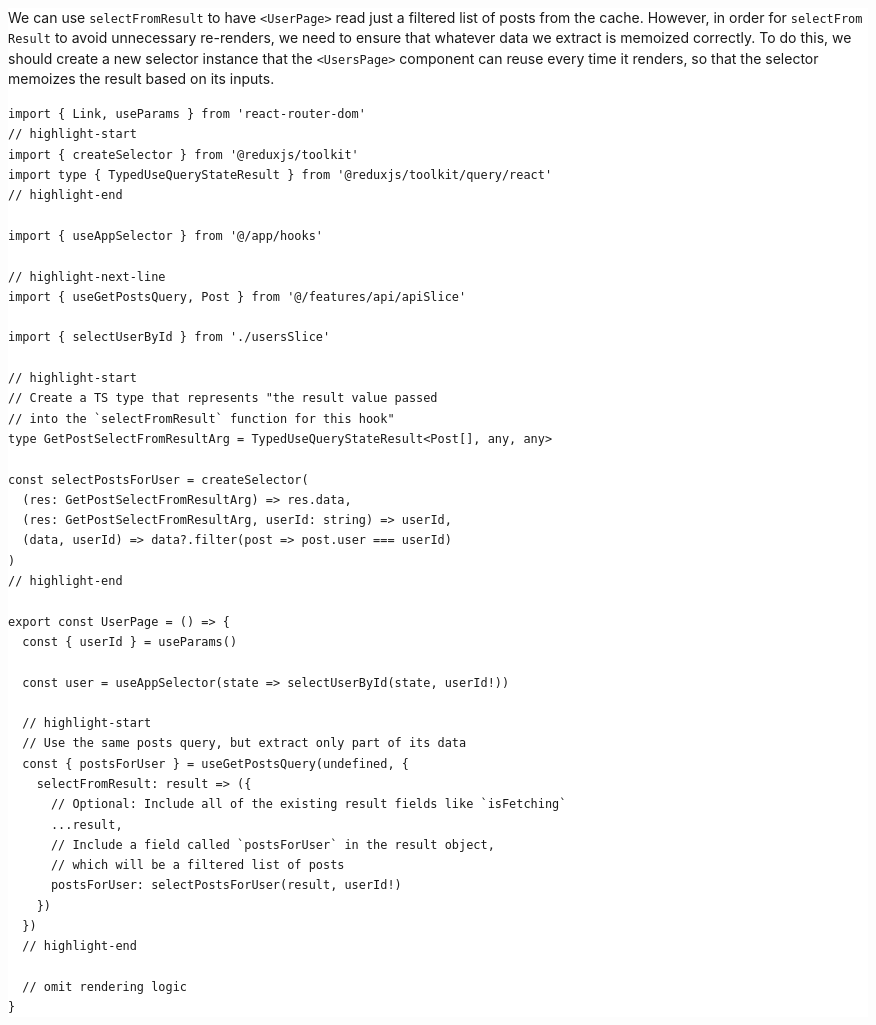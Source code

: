 We can use `selectFromResult` to have `<UserPage>` read just a filtered list of posts from the cache. However, in order for `selectFromResult` to avoid unnecessary re-renders, we need to ensure that whatever data we extract is memoized correctly. To do this, we should create a new selector instance that the `<UsersPage>` component can reuse every time it renders, so that the selector memoizes the result based on its inputs.

```tsx title="features/users/UsersPage.tsx"
import { Link, useParams } from 'react-router-dom'
// highlight-start
import { createSelector } from '@reduxjs/toolkit'
import type { TypedUseQueryStateResult } from '@reduxjs/toolkit/query/react'
// highlight-end

import { useAppSelector } from '@/app/hooks'

// highlight-next-line
import { useGetPostsQuery, Post } from '@/features/api/apiSlice'

import { selectUserById } from './usersSlice'

// highlight-start
// Create a TS type that represents "the result value passed
// into the `selectFromResult` function for this hook"
type GetPostSelectFromResultArg = TypedUseQueryStateResult<Post[], any, any>

const selectPostsForUser = createSelector(
  (res: GetPostSelectFromResultArg) => res.data,
  (res: GetPostSelectFromResultArg, userId: string) => userId,
  (data, userId) => data?.filter(post => post.user === userId)
)
// highlight-end

export const UserPage = () => {
  const { userId } = useParams()

  const user = useAppSelector(state => selectUserById(state, userId!))

  // highlight-start
  // Use the same posts query, but extract only part of its data
  const { postsForUser } = useGetPostsQuery(undefined, {
    selectFromResult: result => ({
      // Optional: Include all of the existing result fields like `isFetching`
      ...result,
      // Include a field called `postsForUser` in the result object,
      // which will be a filtered list of posts
      postsForUser: selectPostsForUser(result, userId!)
    })
  })
  // highlight-end

  // omit rendering logic
}
```
